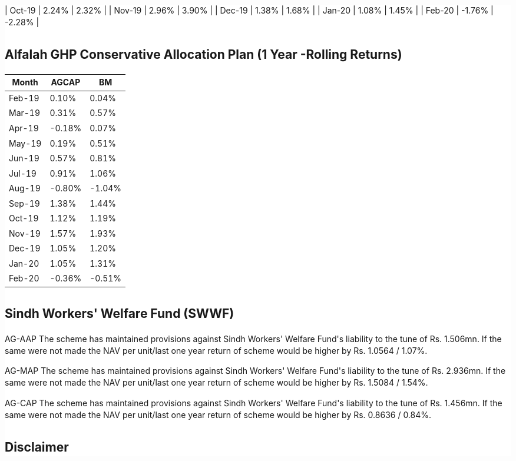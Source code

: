 | Oct-19 | 2.24%  | 2.32%  |
| Nov-19 | 2.96%  | 3.90%  |
| Dec-19 | 1.38%  | 1.68%  |
| Jan-20 | 1.08%  | 1.45%  |
| Feb-20 | -1.76% | -2.28% |

## Alfalah GHP Conservative Allocation Plan (1 Year -Rolling Returns)

| Month  | AGCAP  | BM     |
| ------ | ------ | ------ |
| Feb-19 | 0.10%  | 0.04%  |
| Mar-19 | 0.31%  | 0.57%  |
| Apr-19 | -0.18% | 0.07%  |
| May-19 | 0.19%  | 0.51%  |
| Jun-19 | 0.57%  | 0.81%  |
| Jul-19 | 0.91%  | 1.06%  |
| Aug-19 | -0.80% | -1.04% |
| Sep-19 | 1.38%  | 1.44%  |
| Oct-19 | 1.12%  | 1.19%  |
| Nov-19 | 1.57%  | 1.93%  |
| Dec-19 | 1.05%  | 1.20%  |
| Jan-20 | 1.05%  | 1.31%  |
| Feb-20 | -0.36% | -0.51% |

## Sindh Workers' Welfare Fund (SWWF)

AG-AAP The scheme has maintained provisions against Sindh Workers' Welfare Fund's liability to the tune of Rs. 1.506mn. If the same were not made the NAV per unit/last one year return of scheme would be higher by Rs. 1.0564 / 1.07%.

AG-MAP The scheme has maintained provisions against Sindh Workers' Welfare Fund's liability to the tune of Rs. 2.936mn. If the same were not made the NAV per unit/last one year return of scheme would be higher by Rs. 1.5084 / 1.54%.

AG-CAP The scheme has maintained provisions against Sindh Workers' Welfare Fund's liability to the tune of Rs. 1.456mn. If the same were not made the NAV per unit/last one year return of scheme would be higher by Rs. 0.8636 / 0.84%.

## Disclaimer
